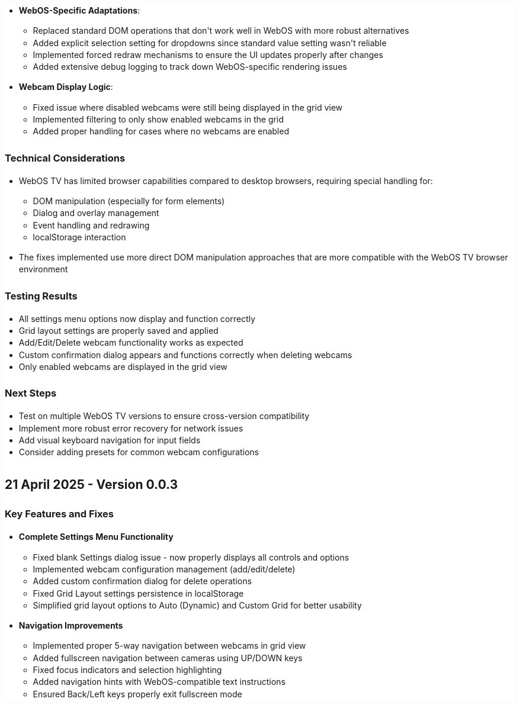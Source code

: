 - **WebOS-Specific Adaptations**:
  - Replaced standard DOM operations that don't work well in WebOS with more robust alternatives
  - Added explicit selection setting for dropdowns since standard value setting wasn't reliable
  - Implemented forced redraw mechanisms to ensure the UI updates properly after changes
  - Added extensive debug logging to track down WebOS-specific rendering issues

- **Webcam Display Logic**:
  - Fixed issue where disabled webcams were still being displayed in the grid view
  - Implemented filtering to only show enabled webcams in the grid
  - Added proper handling for cases where no webcams are enabled

### Technical Considerations
- WebOS TV has limited browser capabilities compared to desktop browsers, requiring special handling for:
  - DOM manipulation (especially for form elements)
  - Dialog and overlay management
  - Event handling and redrawing
  - localStorage interaction

- The fixes implemented use more direct DOM manipulation approaches that are more compatible with the WebOS TV browser environment

### Testing Results
- All settings menu options now display and function correctly
- Grid layout settings are properly saved and applied
- Add/Edit/Delete webcam functionality works as expected
- Custom confirmation dialog appears and functions correctly when deleting webcams
- Only enabled webcams are displayed in the grid view

### Next Steps
- Test on multiple WebOS TV versions to ensure cross-version compatibility
- Implement more robust error recovery for network issues
- Add visual keyboard navigation for input fields
- Consider adding presets for common webcam configurations

## 21 April 2025 - Version 0.0.3

### Key Features and Fixes
- **Complete Settings Menu Functionality**
  - Fixed blank Settings dialog issue - now properly displays all controls and options
  - Implemented webcam configuration management (add/edit/delete)
  - Added custom confirmation dialog for delete operations
  - Fixed Grid Layout settings persistence in localStorage
  - Simplified grid layout options to Auto (Dynamic) and Custom Grid for better usability

- **Navigation Improvements**
  - Implemented proper 5-way navigation between webcams in grid view
  - Added fullscreen navigation between cameras using UP/DOWN keys
  - Fixed focus indicators and selection highlighting
  - Added navigation hints with WebOS-compatible text instructions
  - Ensured Back/Left keys properly exit fullscreen mode
